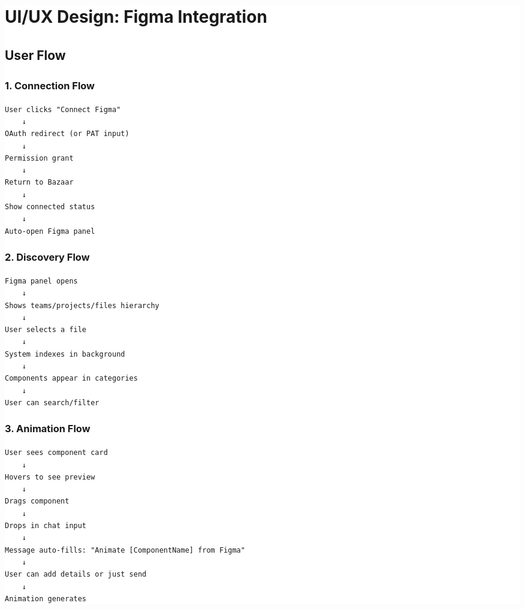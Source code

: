 # UI/UX Design: Figma Integration

## User Flow

### 1. Connection Flow
```
User clicks "Connect Figma" 
    ↓
OAuth redirect (or PAT input)
    ↓
Permission grant
    ↓
Return to Bazaar
    ↓
Show connected status
    ↓
Auto-open Figma panel
```

### 2. Discovery Flow
```
Figma panel opens
    ↓
Shows teams/projects/files hierarchy
    ↓
User selects a file
    ↓
System indexes in background
    ↓
Components appear in categories
    ↓
User can search/filter
```

### 3. Animation Flow
```
User sees component card
    ↓
Hovers to see preview
    ↓
Drags component
    ↓
Drops in chat input
    ↓
Message auto-fills: "Animate [ComponentName] from Figma"
    ↓
User can add details or just send
    ↓
Animation generates
```
